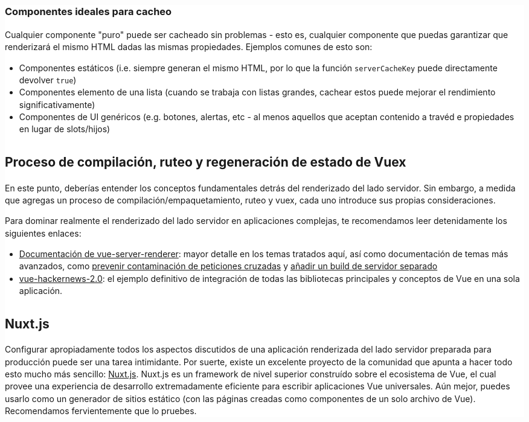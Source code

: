 ### Componentes ideales para cacheo

Cualquier componente "puro" puede ser cacheado sin problemas - esto es, cualquier componente que puedas garantizar que renderizará el mismo HTML dadas las mismas propiedades. Ejemplos comunes de esto son:

- Componentes estáticos (i.e. siempre generan el mismo HTML, por lo que la función `serverCacheKey` puede directamente devolver `true`)
- Componentes elemento de una lista (cuando se trabaja con listas grandes, cachear estos puede mejorar el rendimiento significativamente)
- Componentes de UI genéricos (e.g. botones, alertas, etc - al menos aquellos que aceptan contenido a travéd e propiedades en lugar de slots/hijos)

## Proceso de compilación, ruteo y regeneración de estado de Vuex

En este punto, deberías entender los conceptos fundamentales detrás del renderizado del lado servidor. Sin embargo, a medida que agregas un proceso de compilación/empaquetamiento, ruteo y vuex, cada uno introduce sus propias consideraciones.

Para dominar realmente el renderizado del lado servidor en aplicaciones complejas, te recomendamos leer detenidamente los siguientes enlaces:

- [Documentación de vue-server-renderer](https://www.npmjs.com/package/vue-server-renderer#api): mayor detalle en los temas tratados aquí, así como documentación de temas más avanzados, como [prevenir contaminación de peticiones cruzadas](https://www.npmjs.com/package/vue-server-renderer#why-use-bundlerenderer) y [añadir un build de servidor separado](https://www.npmjs.com/package/vue-server-renderer#creating-the-server-bundle)
- [vue-hackernews-2.0](https://github.com/vuejs/vue-hackernews-2.0): el ejemplo definitivo de integración de todas las bibliotecas principales y conceptos de Vue en una sola aplicación.

## Nuxt.js

Configurar apropiadamente todos los aspectos discutidos de una aplicación renderizada del lado servidor preparada para producción puede ser una tarea intimidante. Por suerte, existe un excelente proyecto de la comunidad que apunta a hacer todo esto mucho más sencillo: [Nuxt.js](https://nuxtjs.org/). Nuxt.js es un framework de nivel superior construído sobre el ecosistema de Vue, el cual provee una experiencia de desarrollo extremadamente eficiente para escribir aplicaciones Vue universales. Aún mejor, puedes usarlo como un generador de sitios estático (con las páginas creadas como componentes de un solo archivo de Vue). Recomendamos fervientemente que lo pruebes.
